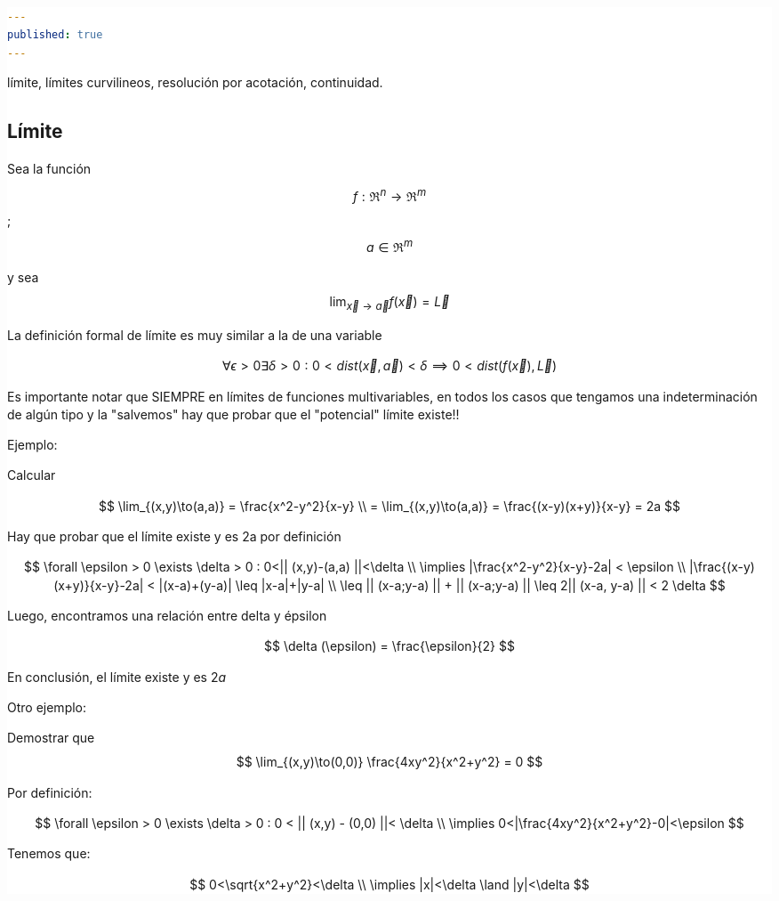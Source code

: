 ```yaml
---
published: true
---
```

límite, límites curvilineos, resolución por acotación, continuidad.

## Límite

Sea la función $$ f:\Re^n \to \Re^m $$ ; $$ a \in \Re^m $$

y sea $$ \lim_{\vec x\to \vec a} f(\vec x) = \vec L $$

La definición formal de límite es muy similar a la de una variable

$$ \forall \epsilon > 0 \exists \delta > 0 : 0<dist(\vec x,\vec a)<\delta \implies 0<dist(f(\vec x), \vec L) $$

Es importante notar que SIEMPRE en límites de funciones multivariables, en todos los casos que tengamos una indeterminación de algún tipo y la "salvemos" hay que probar que el "potencial" límite existe!!

Ejemplo:

Calcular

$$ \lim_{(x,y)\to(a,a)} = \frac{x^2-y^2}{x-y} \\
= \lim_{(x,y)\to(a,a)} = \frac{(x-y)(x+y)}{x-y} = 2a $$

Hay que probar que el límite existe y es 2a por definición

$$ \forall \epsilon > 0 \exists \delta > 0 : 0<|| (x,y)-(a,a) ||<\delta \\
\implies |\frac{x^2-y^2}{x-y}-2a| < \epsilon \\
|\frac{(x-y)(x+y)}{x-y}-2a| < |(x-a)+(y-a)| \leq |x-a|+|y-a| \\
\leq || (x-a;y-a) || + || (x-a;y-a) || \leq 2|| (x-a, y-a) || < 2 \delta
$$

Luego, encontramos una relación entre delta y épsilon

$$ \delta (\epsilon) = \frac{\epsilon}{2} $$

En conclusión, el límite existe y es $2a$

Otro ejemplo:

Demostrar que $$ \lim_{(x,y)\to(0,0)} \frac{4xy^2}{x^2+y^2} = 0 $$

Por definición:

$$ \forall \epsilon > 0 \exists \delta > 0 : 0 < || (x,y) - (0,0) ||< \delta \\
\implies 0<|\frac{4xy^2}{x^2+y^2}-0|<\epsilon 
$$

Tenemos que:

$$ 0<\sqrt{x^2+y^2}<\delta \\
\implies |x|<\delta \land |y|<\delta
$$
